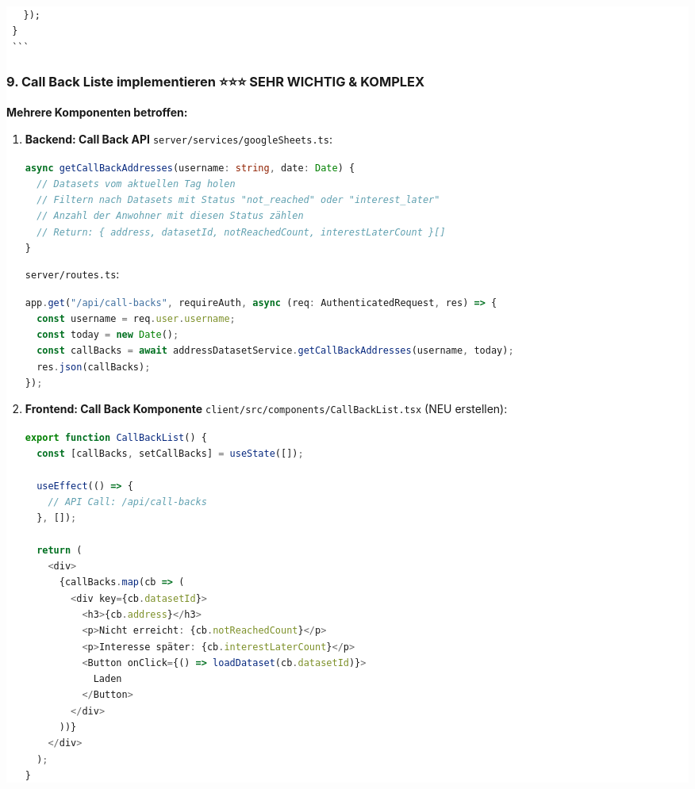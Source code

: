        });
     }
     ```

### 9. Call Back Liste implementieren ⭐⭐⭐ SEHR WICHTIG & KOMPLEX
**Mehrere Komponenten betroffen:**

1. **Backend: Call Back API**
   `server/services/googleSheets.ts`:
   ```typescript
   async getCallBackAddresses(username: string, date: Date) {
     // Datasets vom aktuellen Tag holen
     // Filtern nach Datasets mit Status "not_reached" oder "interest_later"
     // Anzahl der Anwohner mit diesen Status zählen
     // Return: { address, datasetId, notReachedCount, interestLaterCount }[]
   }
   ```
   
   `server/routes.ts`:
   ```typescript
   app.get("/api/call-backs", requireAuth, async (req: AuthenticatedRequest, res) => {
     const username = req.user.username;
     const today = new Date();
     const callBacks = await addressDatasetService.getCallBackAddresses(username, today);
     res.json(callBacks);
   });
   ```

2. **Frontend: Call Back Komponente**
   `client/src/components/CallBackList.tsx` (NEU erstellen):
   ```typescript
   export function CallBackList() {
     const [callBacks, setCallBacks] = useState([]);
     
     useEffect(() => {
       // API Call: /api/call-backs
     }, []);
     
     return (
       <div>
         {callBacks.map(cb => (
           <div key={cb.datasetId}>
             <h3>{cb.address}</h3>
             <p>Nicht erreicht: {cb.notReachedCount}</p>
             <p>Interesse später: {cb.interestLaterCount}</p>
             <Button onClick={() => loadDataset(cb.datasetId)}>
               Laden
             </Button>
           </div>
         ))}
       </div>
     );
   }
   ```
